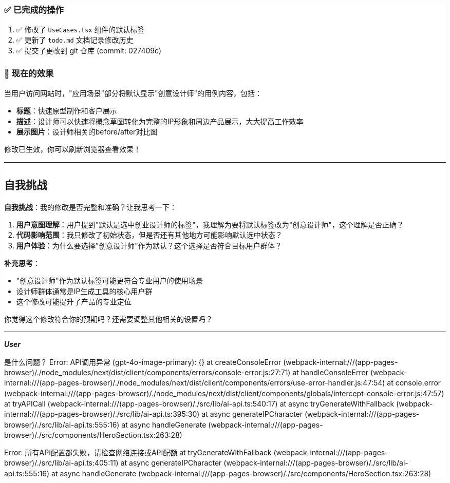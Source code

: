 ### ✅ 已完成的操作
1. ✅ 修改了 `UseCases.tsx` 组件的默认标签
2. ✅ 更新了 `todo.md` 文档记录修改历史
3. ✅ 提交了更改到 git 仓库 (commit: 027409c)

### 🎯 现在的效果
当用户访问网站时，"应用场景"部分将默认显示"创意设计师"的用例内容，包括：
- **标题**：快速原型制作和客户展示
- **描述**：设计师可以快速将概念草图转化为完整的IP形象和周边产品展示，大大提高工作效率
- **展示图片**：设计师相关的before/after对比图

修改已生效，你可以刷新浏览器查看效果！

---

## 自我挑战

**自我挑战**：我的修改是否完整和准确？让我思考一下：

1. **用户意图理解**：用户提到"默认是选中创业设计师的标签"，我理解为要将默认标签改为"创意设计师"，这个理解是否正确？
2. **代码影响范围**：我只修改了初始状态，但是否还有其他地方可能影响默认选中状态？
3. **用户体验**：为什么要选择"创意设计师"作为默认？这个选择是否符合目标用户群体？

**补充思考**：
- "创意设计师"作为默认标签可能更符合专业用户的使用场景
- 设计师群体通常是IP生成工具的核心用户群
- 这个修改可能提升了产品的专业定位

你觉得这个修改符合你的预期吗？还需要调整其他相关的设置吗？

---

_**User**_

是什么问题？
Error: API调用异常 (gpt-4o-image-primary): {}
    at createConsoleError (webpack-internal:///(app-pages-browser)/./node_modules/next/dist/client/components/errors/console-error.js:27:71)
    at handleConsoleError (webpack-internal:///(app-pages-browser)/./node_modules/next/dist/client/components/errors/use-error-handler.js:47:54)
    at console.error (webpack-internal:///(app-pages-browser)/./node_modules/next/dist/client/components/globals/intercept-console-error.js:47:57)
    at tryAPICall (webpack-internal:///(app-pages-browser)/./src/lib/ai-api.ts:540:17)
    at async tryGenerateWithFallback (webpack-internal:///(app-pages-browser)/./src/lib/ai-api.ts:395:30)
    at async generateIPCharacter (webpack-internal:///(app-pages-browser)/./src/lib/ai-api.ts:555:16)
    at async handleGenerate (webpack-internal:///(app-pages-browser)/./src/components/HeroSection.tsx:263:28)

Error: 所有API配置都失败，请检查网络连接或API配额
    at tryGenerateWithFallback (webpack-internal:///(app-pages-browser)/./src/lib/ai-api.ts:405:11)
    at async generateIPCharacter (webpack-internal:///(app-pages-browser)/./src/lib/ai-api.ts:555:16)
    at async handleGenerate (webpack-internal:///(app-pages-browser)/./src/components/HeroSection.tsx:263:28)
